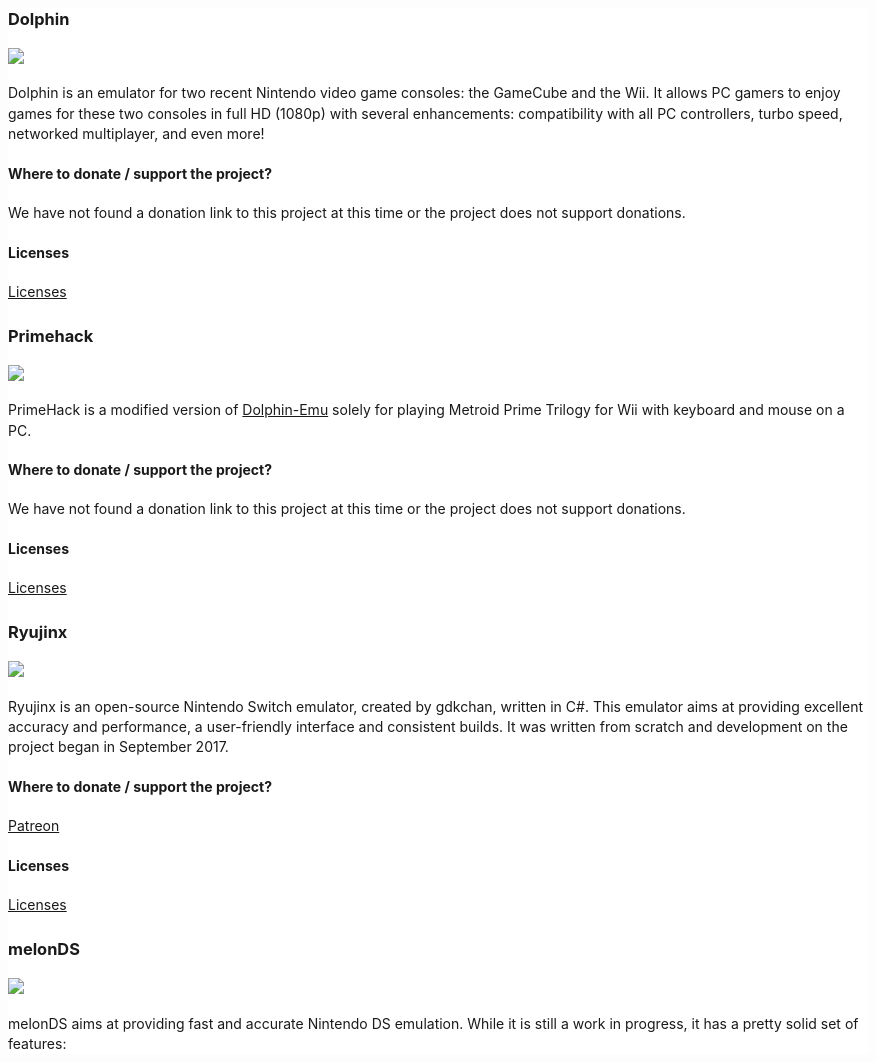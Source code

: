 ### Dolphin

<img src="../../wiki_images/logos/dolphin-logo.png" width="150">

Dolphin is an emulator for two recent Nintendo video game consoles: the GameCube and the Wii. It allows PC gamers to enjoy games for these two consoles in full HD (1080p) with several enhancements: compatibility with all PC controllers, turbo speed, networked multiplayer, and even more!

#### Where to donate / support the project?
We have not found a donation link to this project at this time or the project does not support donations.

#### Licenses
[Licenses](https://github.com/dolphin-emu/dolphin/tree/master/LICENSES)

### Primehack

<img src="../../wiki_images/logos/primehack-logo.png" width="150">

PrimeHack is a modified version of [Dolphin-Emu](https://github.com/dolphin-emu/dolphin) solely for playing Metroid Prime Trilogy for Wii with keyboard and mouse on a PC.

#### Where to donate / support the project?
We have not found a donation link to this project at this time or the project does not support donations.

#### Licenses
[Licenses](https://github.com/Kekun/primehack/tree/master/LICENSES)

### Ryujinx

<img src="../../wiki_images/logos/ryujinx-logo.svg" width="150">


Ryujinx is an open-source Nintendo Switch emulator, created by gdkchan, written in C#. This emulator aims at providing excellent accuracy and performance, a user-friendly interface and consistent builds. It was written from scratch and development on the project began in September 2017.

#### Where to donate / support the project?
[Patreon](https://www.patreon.com/ryujinx)

#### Licenses
[Licenses](https://github.com/Ryujinx/Ryujinx/blob/master/LICENSE.txt)

### melonDS

<img src="../../wiki_images/logos/melonds-logo.svg" width="150">


melonDS aims at providing fast and accurate Nintendo DS emulation. While it is still a work in progress, it has a pretty solid set of features:
